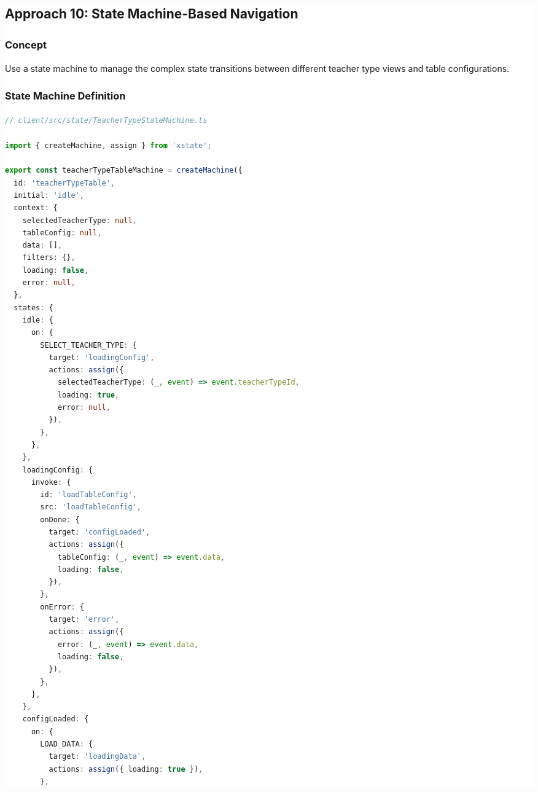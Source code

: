 ## Approach 10: State Machine-Based Navigation

### Concept
Use a state machine to manage the complex state transitions between different teacher type views and table configurations.

### State Machine Definition
```typescript
// client/src/state/TeacherTypeStateMachine.ts

import { createMachine, assign } from 'xstate';

export const teacherTypeTableMachine = createMachine({
  id: 'teacherTypeTable',
  initial: 'idle',
  context: {
    selectedTeacherType: null,
    tableConfig: null,
    data: [],
    filters: {},
    loading: false,
    error: null,
  },
  states: {
    idle: {
      on: {
        SELECT_TEACHER_TYPE: {
          target: 'loadingConfig',
          actions: assign({
            selectedTeacherType: (_, event) => event.teacherTypeId,
            loading: true,
            error: null,
          }),
        },
      },
    },
    loadingConfig: {
      invoke: {
        id: 'loadTableConfig',
        src: 'loadTableConfig',
        onDone: {
          target: 'configLoaded',
          actions: assign({
            tableConfig: (_, event) => event.data,
            loading: false,
          }),
        },
        onError: {
          target: 'error',
          actions: assign({
            error: (_, event) => event.data,
            loading: false,
          }),
        },
      },
    },
    configLoaded: {
      on: {
        LOAD_DATA: {
          target: 'loadingData',
          actions: assign({ loading: true }),
        },
```